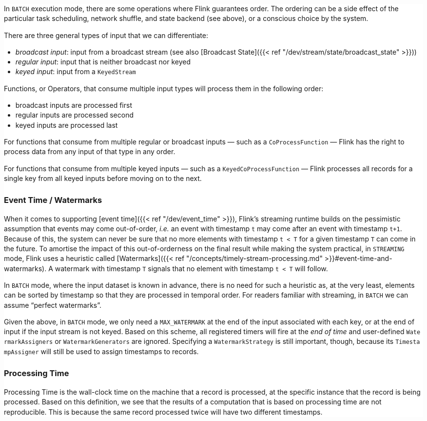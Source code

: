 In `BATCH` execution mode, there are some operations where Flink guarantees order. 
The ordering can be a side effect of the particular task scheduling,
network shuffle, and state backend (see above), or a conscious choice by the system.

There are three general types of input that we can differentiate:

- _broadcast input_: input from a broadcast stream (see also [Broadcast
  State]({{< ref "/dev/stream/state/broadcast_state" >}}))
- _regular input_: input that is neither broadcast nor keyed
- _keyed input_: input from a `KeyedStream`

Functions, or Operators, that consume multiple input types will process them in the following order:

- broadcast inputs are processed first
- regular inputs are processed second
- keyed inputs are processed last

For functions that consume from multiple regular or broadcast inputs &mdash; such as a `CoProcessFunction` &mdash; Flink has the right to process data from any input of that type in any order.

For functions that consume from multiple keyed inputs &mdash; such as a `KeyedCoProcessFunction` &mdash; Flink processes all records for a single key from all keyed inputs before moving on to the next. 


### Event Time / Watermarks

When it comes to supporting [event time]({{< ref "/dev/event_time" >}}), Flink’s
streaming runtime builds on the pessimistic assumption that events may come
out-of-order, _i.e._ an event with timestamp `t` may come after an event with
timestamp `t+1`. Because of this, the system can never be sure that no more
elements with timestamp `t < T` for a given timestamp `T` can come in the
future. To amortise the impact of this out-of-orderness on the final result
while making the system practical, in `STREAMING` mode, Flink uses a heuristic
called [Watermarks]({{< ref "/concepts/timely-stream-processing.md" >}}#event-time-and-watermarks).
A watermark with timestamp `T` signals that no element with timestamp `t < T` will follow.

In `BATCH` mode, where the input dataset is known in advance, there is no need
for such a heuristic as, at the very least, elements can be sorted by timestamp
so that they are processed in temporal order. For readers familiar with
streaming, in `BATCH` we can assume “perfect watermarks”.

Given the above, in `BATCH` mode, we only need a `MAX_WATERMARK` at the end of
the input associated with each key, or at the end of input if the input stream
is not keyed. Based on this scheme, all registered timers will fire at the *end
of time* and user-defined `WatermarkAssigners` or `WatermarkGenerators` are
ignored. Specifying a `WatermarkStrategy` is still important, though, because
its `TimestampAssigner` will still be used to assign timestamps to records.

### Processing Time

Processing Time is the wall-clock time on the machine that a record is
processed, at the specific instance that the record is being processed. Based
on this definition, we see that the results of a computation that is based on
processing time are not reproducible. This is because the same record processed
twice will have two different timestamps.
